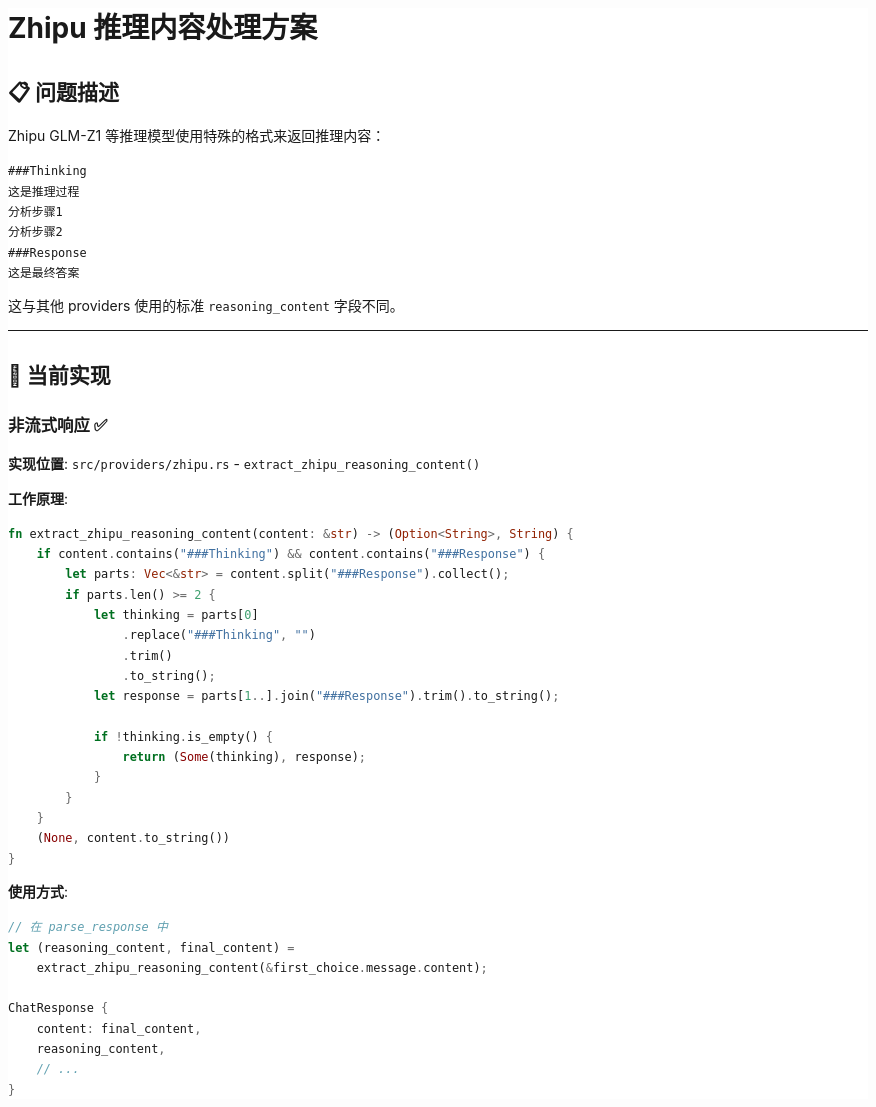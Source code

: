 # Zhipu 推理内容处理方案

## 📋 问题描述

Zhipu GLM-Z1 等推理模型使用特殊的格式来返回推理内容：

```
###Thinking
这是推理过程
分析步骤1
分析步骤2
###Response
这是最终答案
```

这与其他 providers 使用的标准 `reasoning_content` 字段不同。

---

## 🎯 当前实现

### 非流式响应 ✅

**实现位置**: `src/providers/zhipu.rs` - `extract_zhipu_reasoning_content()`

**工作原理**:
```rust
fn extract_zhipu_reasoning_content(content: &str) -> (Option<String>, String) {
    if content.contains("###Thinking") && content.contains("###Response") {
        let parts: Vec<&str> = content.split("###Response").collect();
        if parts.len() >= 2 {
            let thinking = parts[0]
                .replace("###Thinking", "")
                .trim()
                .to_string();
            let response = parts[1..].join("###Response").trim().to_string();
            
            if !thinking.is_empty() {
                return (Some(thinking), response);
            }
        }
    }
    (None, content.to_string())
}
```

**使用方式**:
```rust
// 在 parse_response 中
let (reasoning_content, final_content) = 
    extract_zhipu_reasoning_content(&first_choice.message.content);

ChatResponse {
    content: final_content,
    reasoning_content,
    // ...
}
```
